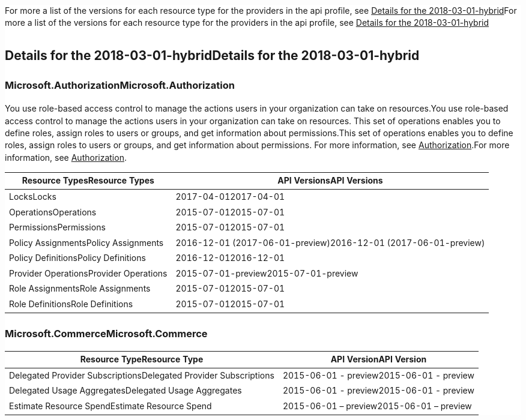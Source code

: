 <span data-ttu-id="c684d-186">For more a list of the versions for each resource type for the providers in the api profile, see [Details for the 2018-03-01-hybrid](#details-for-the-2018-03-01-hybrid)</span><span class="sxs-lookup"><span data-stu-id="c684d-186">For more a list of the versions for each resource type for the providers in the api profile, see [Details for the 2018-03-01-hybrid](#details-for-the-2018-03-01-hybrid)</span></span>

## <a name="details-for-the-2018-03-01-hybrid"></a><span data-ttu-id="c684d-187">Details for the 2018-03-01-hybrid</span><span class="sxs-lookup"><span data-stu-id="c684d-187">Details for the 2018-03-01-hybrid</span></span>

### <a name="microsoftauthorization"></a><span data-ttu-id="c684d-188">Microsoft.Authorization</span><span class="sxs-lookup"><span data-stu-id="c684d-188">Microsoft.Authorization</span></span>

<span data-ttu-id="c684d-189">You use role-based access control to manage the actions users in your organization can take on resources.</span><span class="sxs-lookup"><span data-stu-id="c684d-189">You use role-based access control to manage the actions users in your organization can take on resources.</span></span> <span data-ttu-id="c684d-190">This set of operations enables you to define roles, assign roles to users or groups, and get information about permissions.</span><span class="sxs-lookup"><span data-stu-id="c684d-190">This set of operations enables you to define roles, assign roles to users or groups, and get information about permissions.</span></span> <span data-ttu-id="c684d-191">For more information, see [Authorization](https://docs.microsoft.com/rest/api/authorization/).</span><span class="sxs-lookup"><span data-stu-id="c684d-191">For more information, see [Authorization](https://docs.microsoft.com/rest/api/authorization/).</span></span>

| <span data-ttu-id="c684d-192">Resource Types</span><span class="sxs-lookup"><span data-stu-id="c684d-192">Resource Types</span></span> | <span data-ttu-id="c684d-193">API Versions</span><span class="sxs-lookup"><span data-stu-id="c684d-193">API Versions</span></span> |
|---------------------|--------------------|
| <span data-ttu-id="c684d-194">Locks</span><span class="sxs-lookup"><span data-stu-id="c684d-194">Locks</span></span> | <span data-ttu-id="c684d-195">2017-04-01</span><span class="sxs-lookup"><span data-stu-id="c684d-195">2017-04-01</span></span> |
| <span data-ttu-id="c684d-196">Operations</span><span class="sxs-lookup"><span data-stu-id="c684d-196">Operations</span></span> | <span data-ttu-id="c684d-197">2015-07-01</span><span class="sxs-lookup"><span data-stu-id="c684d-197">2015-07-01</span></span> |
| <span data-ttu-id="c684d-198">Permissions</span><span class="sxs-lookup"><span data-stu-id="c684d-198">Permissions</span></span> | <span data-ttu-id="c684d-199">2015-07-01</span><span class="sxs-lookup"><span data-stu-id="c684d-199">2015-07-01</span></span> |
| <span data-ttu-id="c684d-200">Policy Assignments</span><span class="sxs-lookup"><span data-stu-id="c684d-200">Policy Assignments</span></span> | <span data-ttu-id="c684d-201">2016-12-01 (2017-06-01-preview)</span><span class="sxs-lookup"><span data-stu-id="c684d-201">2016-12-01 (2017-06-01-preview)</span></span> |
| <span data-ttu-id="c684d-202">Policy Definitions</span><span class="sxs-lookup"><span data-stu-id="c684d-202">Policy Definitions</span></span> | <span data-ttu-id="c684d-203">2016-12-01</span><span class="sxs-lookup"><span data-stu-id="c684d-203">2016-12-01</span></span> |
| <span data-ttu-id="c684d-204">Provider Operations</span><span class="sxs-lookup"><span data-stu-id="c684d-204">Provider Operations</span></span> | <span data-ttu-id="c684d-205">2015-07-01-preview</span><span class="sxs-lookup"><span data-stu-id="c684d-205">2015-07-01-preview</span></span> |
| <span data-ttu-id="c684d-206">Role Assignments</span><span class="sxs-lookup"><span data-stu-id="c684d-206">Role Assignments</span></span> | <span data-ttu-id="c684d-207">2015-07-01</span><span class="sxs-lookup"><span data-stu-id="c684d-207">2015-07-01</span></span> |
| <span data-ttu-id="c684d-208">Role Definitions</span><span class="sxs-lookup"><span data-stu-id="c684d-208">Role Definitions</span></span> | <span data-ttu-id="c684d-209">2015-07-01</span><span class="sxs-lookup"><span data-stu-id="c684d-209">2015-07-01</span></span> |

### <a name="microsoftcommerce"></a><span data-ttu-id="c684d-210">Microsoft.Commerce</span><span class="sxs-lookup"><span data-stu-id="c684d-210">Microsoft.Commerce</span></span>

| <span data-ttu-id="c684d-211">Resource Type</span><span class="sxs-lookup"><span data-stu-id="c684d-211">Resource Type</span></span> | <span data-ttu-id="c684d-212">API Version</span><span class="sxs-lookup"><span data-stu-id="c684d-212">API Version</span></span> |
|----------------------------------|----------------------|
| <span data-ttu-id="c684d-213">Delegated Provider Subscriptions</span><span class="sxs-lookup"><span data-stu-id="c684d-213">Delegated Provider Subscriptions</span></span> | <span data-ttu-id="c684d-214">2015-06-01 - preview</span><span class="sxs-lookup"><span data-stu-id="c684d-214">2015-06-01 - preview</span></span> |
| <span data-ttu-id="c684d-215">Delegated Usage Aggregates</span><span class="sxs-lookup"><span data-stu-id="c684d-215">Delegated Usage Aggregates</span></span> | <span data-ttu-id="c684d-216">2015-06-01 - preview</span><span class="sxs-lookup"><span data-stu-id="c684d-216">2015-06-01 - preview</span></span> |
| <span data-ttu-id="c684d-217">Estimate Resource Spend</span><span class="sxs-lookup"><span data-stu-id="c684d-217">Estimate Resource Spend</span></span> | <span data-ttu-id="c684d-218">2015-06-01 – preview</span><span class="sxs-lookup"><span data-stu-id="c684d-218">2015-06-01 – preview</span></span> |